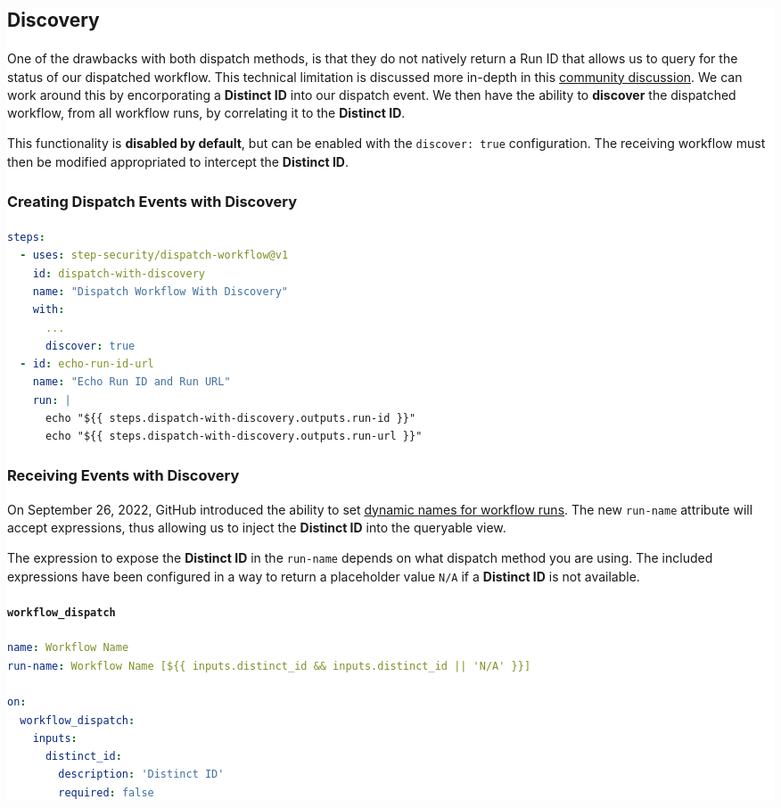## Discovery

One of the drawbacks with both dispatch methods, is that they do not natively return a Run ID that allows us to query for the status of our dispatched workflow. This technical limitation is discussed more in-depth in this [community discussion](https://github.com/orgs/community/discussions/9752#discussioncomment-1964203). We can work around this by encorporating a **Distinct ID** into our dispatch event. We then have the ability to **discover** the dispatched workflow, from all workflow runs, by correlating it to the **Distinct ID**.

This functionality is **disabled by default**, but can be enabled with the `discover: true` configuration. The receiving workflow must then be modified appropriated to intercept the **Distinct ID**.

### Creating Dispatch Events with Discovery

```yaml
steps:
  - uses: step-security/dispatch-workflow@v1
    id: dispatch-with-discovery
    name: "Dispatch Workflow With Discovery"
    with:
      ...
      discover: true
  - id: echo-run-id-url
    name: "Echo Run ID and Run URL"
    run: |
      echo "${{ steps.dispatch-with-discovery.outputs.run-id }}"
      echo "${{ steps.dispatch-with-discovery.outputs.run-url }}"
```

### Receiving Events with Discovery

On September 26, 2022, GitHub introduced the ability to set [dynamic names for workflow runs](https://github.blog/changelog/2022-09-26-github-actions-dynamic-names-for-workflow-runs/). The new `run-name` attribute will accept expressions, thus allowing us to inject the **Distinct ID** into the queryable view.

The expression to expose the **Distinct ID** in the `run-name` depends on what dispatch method you are using. The included expressions have been configured in a way to return a placeholder value `N/A` if a **Distinct ID** is not available.

#### `workflow_dispatch`

```yaml
name: Workflow Name
run-name: Workflow Name [${{ inputs.distinct_id && inputs.distinct_id || 'N/A' }}]

on:
  workflow_dispatch:
    inputs:
      distinct_id:
        description: 'Distinct ID'
        required: false
```
